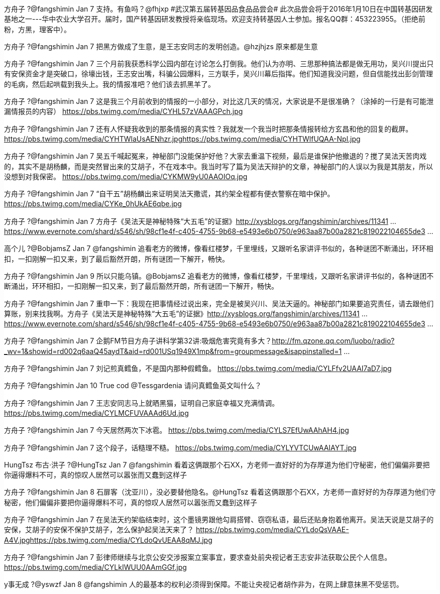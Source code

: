 方舟子 ?@fangshimin  Jan 7 支持。有鱼吗？@fhjxp #武汉第五届转基因品食品品尝会# 此次品尝会将于2016年1月10日在中国转基因研发基地之一---华中农业大学召开。届时，国产转基因研发教授将亲临现场。欢迎支持转基因人士参加。报名QQ群：453223955。（拒绝前粉，方黑，理客中）。

方舟子 ?@fangshimin  Jan 7 把黑方做成了生意，是王志安同志的发明创造。@hzjhjzs 原来都是生意

方舟子 ?@fangshimin  Jan 7 三个月前我获悉科学公园内部在讨论怎么打倒我。他们认为亦明、三思那种搞法都是做无用功，吴兴川提出只有安保资金才是突破口，徐壕出钱，王志安出嘴，科骗公园爆料，三方联手，吴兴川幕后指挥。他们知道我没问题，但自信能找出彭剑管理的毛病，然后起哄载到我头上。我的情报准吧？他们该去抓黑羊了。

方舟子 ?@fangshimin  Jan 7 这是我三个月前收到的情报的一小部分，对比这几天的情况，大家说是不是很准确？（涂掉的一行是有可能泄漏情报员的内容） https://pbs.twimg.com/media/CYHL57zVAAAGPch.jpg

方舟子 ?@fangshimin  Jan 7 还有人怀疑我收到的那条情报的真实性？我就发一个我当时把那条情报转给方玄昌和他的回复的截屏。 https://pbs.twimg.com/media/CYHTWlaUsAENhzr.jpghttps://pbs.twimg.com/media/CYHTWlfUQAA-Npl.jpg

方舟子 ?@fangshimin  Jan 7 吴五千喊起冤来，神秘部门没能保护好他？大家去重温下视频，最后是谁保护他撤退的？搅了吴法天苦肉戏的，其实不是胡杨麟，而是突然冒出来的艾胡子，不在戏本中。我当时写了篇为吴法天辩护的文章，神秘部门的人误以为我是其朋友，所以没想到对我保密。 https://pbs.twimg.com/media/CYKMW9yU0AAOIOq.jpg

方舟子 ?@fangshimin  Jan 7 “自干五”胡杨麟出来证明吴法天撒谎，其约架全程都有便衣警察在暗中保护。 https://pbs.twimg.com/media/CYKe_0hUkAE6qbe.jpg

方舟子 ?@fangshimin  Jan 7 方舟子《吴法天是神秘特殊“大五毛”的证据》http://xysblogs.org/fangshimin/archives/11341 … https://www.evernote.com/shard/s546/sh/98cf1e4f-c405-4755-9b68-e5493e6b0750/e963aa87b00a2821c819022104655de3 …

高个儿 ?@BobjamsZ  Jan 7 @fangshimin 追看老方的微博，像看红楼梦，千里埋线，又跟听名家讲评书似的，各种谜团不断涌出，环环相扣，一扣刚解一扣又来，到了最后豁然开朗，所有谜团一下解开，畅快。

方舟子 ?@fangshimin  Jan 9 所以只能乌镇。@BobjamsZ 追看老方的微博，像看红楼梦，千里埋线，又跟听名家讲评书似的，各种谜团不断涌出，环环相扣，一扣刚解一扣又来，到了最后豁然开朗，所有谜团一下解开，畅快。

方舟子 ?@fangshimin  Jan 7 重申一下：我现在把事情经过说出来，完全是被吴兴川、吴法天逼的。神秘部门如果要追究责任，请去跟他们算账，别来找我啊。方舟子《吴法天是神秘特殊“大五毛”的证据》http://xysblogs.org/fangshimin/archives/11341 … https://www.evernote.com/shard/s546/sh/98cf1e4f-c405-4755-9b68-e5493e6b0750/e963aa87b00a2821c819022104655de3 …

方舟子 ?@fangshimin  Jan 7 企鹅FM节目方舟子讲科学第32讲:吸烟危害究竟有多大？http://fm.qzone.qq.com/luobo/radio?_wv=1&showid=rd002q6aaQ45aydT&aid=rd001USq1949X1mp&from=groupmessage&isappinstalled=1 …

方舟子 ?@fangshimin  Jan 7 刘记煎真鳕鱼，不是国内那种假鳕鱼。 https://pbs.twimg.com/media/CYLFfv2UAAI7aD7.jpg

方舟子 ?@fangshimin  Jan 10 True cod @Tessgardenia 请问真鳕鱼英文叫什么？

方舟子 ?@fangshimin  Jan 7 王志安同志马上就晒黑猫，证明自己家庭幸福又充满情调。 https://pbs.twimg.com/media/CYLMCFUVAAAd6Ud.jpg

方舟子 ?@fangshimin  Jan 7 今天居然两次下冰雹。 https://pbs.twimg.com/media/CYLS7EfUwAAhAH4.jpg

方舟子 ?@fangshimin  Jan 7 这个段子，话糙理不糙。 https://pbs.twimg.com/media/CYLYVTCUwAAIAYT.jpg

HungTsz 布古·洪子 ?@HungTsz  Jan 7 @fangshimin 看着这俩跟那个石XX，方老师一直好好的为存厚道为他们守秘密，他们偏偏非要把你逼得爆料不可，真的惊叹人居然可以嚣张而又蠢到这样子

方舟子 ?@fangshimin  Jan 8 石扉客（沈亚川），没必要替他隐名。@HungTsz 看着这俩跟那个石XX，方老师一直好好的为存厚道为他们守秘密，他们偏偏非要把你逼得爆料不可，真的惊叹人居然可以嚣张而又蠢到这样子

方舟子 ?@fangshimin  Jan 7 在吴法天约架临结束时，这个墨镜男跟他勾肩搭臂、窃窃私语，最后还贴身抱着他离开。吴法天说是艾胡子的安保，艾胡子的安保不保护艾胡子，怎么保护起吴法天来了？ https://pbs.twimg.com/media/CYLdoQsVAAE-A4V.jpghttps://pbs.twimg.com/media/CYLdoQvUEAA8qMJ.jpg

方舟子 ?@fangshimin  Jan 7 彭律师继续与北京公安交涉报案立案事宜，要求查处前央视记者王志安非法获取公民个人信息。 https://pbs.twimg.com/media/CYLkIWUU0AAmGGf.jpg

y事无成 ?@yswzf  Jan 8 @fangshimin 人的最基本的权利必须得到保障。不能让央视记者胡作非为，在网上肆意抹黑不受惩罚。
